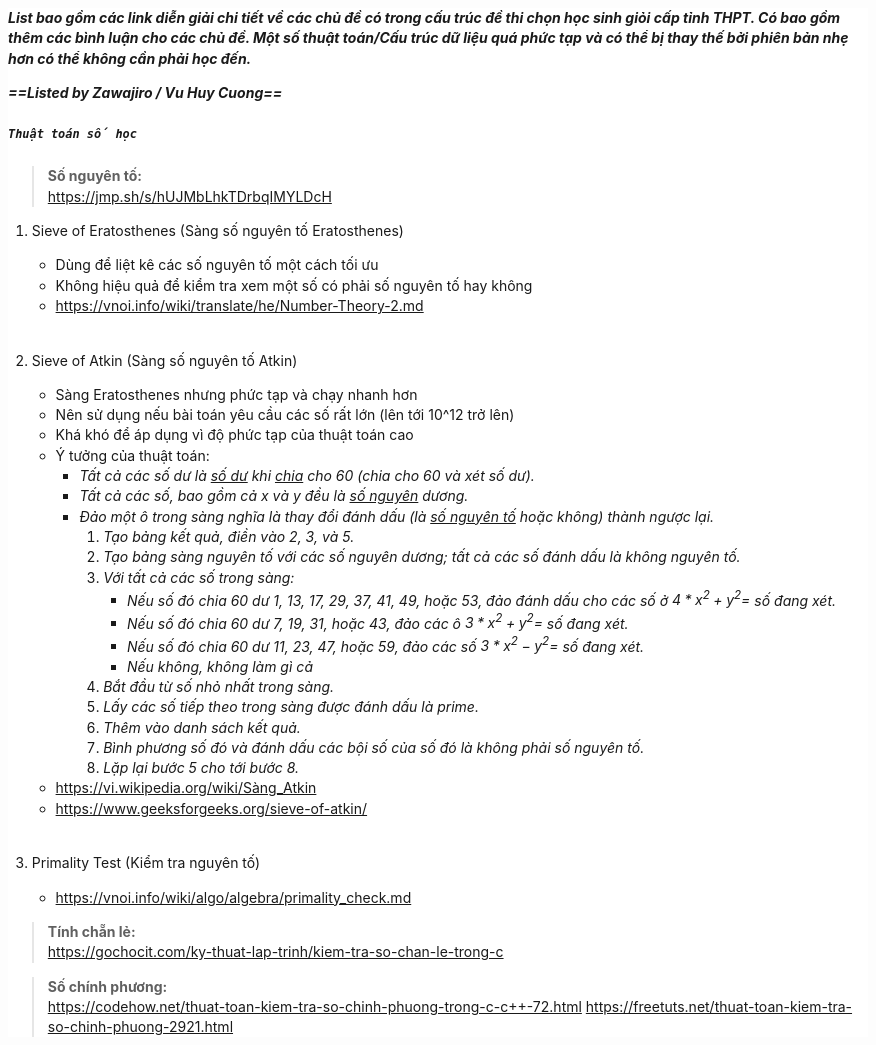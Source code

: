 ***List bao gồm các link diễn giải chi tiết về các chủ đề có trong cấu trúc đề thi chọn học sinh giỏi cấp tỉnh THPT.
Có bao gồm thêm các bình luận cho các chủ đề. Một số thuật toán/Cấu trúc dữ liệu quá phức tạp và có thể bị thay thế bởi phiên bản nhẹ hơn có thể không cần phải học đến.***

***==Listed by Zawajiro / Vu Huy Cuong==***
‎‎‎‎‎‎‎‎
##### ***`Thuật toán số học`***

> **Số nguyên tố:**<br>
> https://jmp.sh/s/hUJMbLhkTDrbqIMYLDcH
1. Sieve of Eratosthenes (Sàng số nguyên tố Eratosthenes)
   - Dùng để liệt kê các số nguyên tố một cách tối ưu
   - Không hiệu quả để kiểm tra xem một số có phải số nguyên tố hay không
   - https://vnoi.info/wiki/translate/he/Number-Theory-2.md
   
    <br>
   
2. Sieve of Atkin (Sàng số nguyên tố Atkin)
   - Sàng Eratosthenes nhưng phức tạp và chạy nhanh hơn
   - Nên sử dụng nếu bài toán yêu cầu các số rất lớn (lên tới 10^12 trở lên)
   - Khá khó để áp dụng vì độ phức tạp của thuật toán cao
   - Ý tưởng của thuật toán:
     - *Tất cả các số dư là [số dư](https://vi.wikipedia.org/wiki/S%E1%BB%91_d%C6%B0 "Số dư") khi [chia](https://vi.wikipedia.org/wiki/Ph%C3%A9p_chia "Phép chia") cho 60 (chia cho 60 và xét số dư).*
     - *Tất cả các số, bao gồm cả x và y đều là [số nguyên](https://vi.wikipedia.org/wiki/S%E1%BB%91_nguy%C3%AAn "Số nguyên") dương.*
     - *Đảo một ô trong sàng nghĩa là thay đổi đánh dấu (là [số nguyên tố](https://vi.wikipedia.org/wiki/S%E1%BB%91_nguy%C3%AAn_t%E1%BB%91 "Số nguyên tố") hoặc không) thành ngược lại.*
       1. *Tạo bảng kết quả, điền vào 2, 3, và 5.*
       2. *Tạo bảng sàng nguyên tố với các số nguyên dương; tất cả các số đánh dấu là không nguyên tố.*
       3. *Với tất cả các số trong sàng:*
          - *Nếu số đó chia 60 dư 1, 13, 17, 29, 37, 41, 49, hoặc 53, đảo đánh dấu cho các số ở $4 * x^2 + y^2 =$ số đang xét.*
          - *Nếu số đó chia 60 dư 7, 19, 31, hoặc 43, đảo các ô $3 * x^2 + y^2 =$ số đang xét.*
          - *Nếu số đó chia 60 dư 11, 23, 47, hoặc 59, đảo các số $3 * x^2 - y^2 =$ số đang xét.*
          - *Nếu không, không làm gì cả*
       4. *Bắt đầu từ số nhỏ nhất trong sàng.*
       5. *Lấy các số tiếp theo trong sàng được đánh dấu là prime.*
       6. *Thêm vào danh sách kết quả.*
       7. *Bình phương số đó và đánh dấu các bội số của số đó là không phải số nguyên tố.*
       8. *Lặp lại bước 5 cho tới bước 8.*
   - https://vi.wikipedia.org/wiki/Sàng_Atkin
   - https://www.geeksforgeeks.org/sieve-of-atkin/
   
    <br>
   
3. Primality Test (Kiểm tra nguyên tố)
   - https://vnoi.info/wiki/algo/algebra/primality_check.md

> **Tính chẵn lẻ:**<br>
> https://gochocit.com/ky-thuat-lap-trinh/kiem-tra-so-chan-le-trong-c

> **Số chính phương:**<br>
> https://codehow.net/thuat-toan-kiem-tra-so-chinh-phuong-trong-c-c++-72.html
> https://freetuts.net/thuat-toan-kiem-tra-so-chinh-phuong-2921.html
